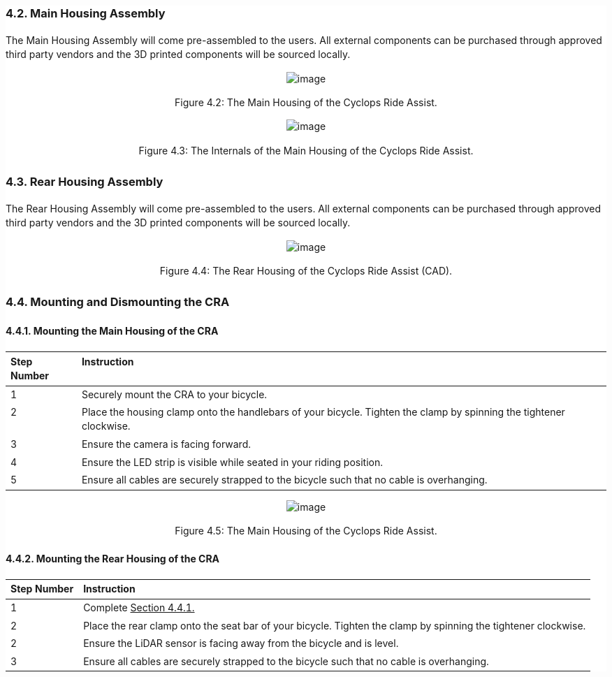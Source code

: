 ### 4.2. Main Housing Assembly
The Main Housing Assembly will come pre-assembled to the users. All external components can be purchased through approved third party vendors and the 3D printed components will be sourced locally. 

<div align="center">

![image](https://user-images.githubusercontent.com/58313755/230234430-261e3437-b42e-4a2e-8186-926df41806a3.png)

<p id="mh">Figure 4.2: The Main Housing of the Cyclops Ride Assist.</p>
</div>

<div align="center">

![image](https://user-images.githubusercontent.com/58313755/230203395-acfea1a8-37d9-41f6-89f6-f04d125214a8.png)

<p id="mhi">Figure 4.3: The Internals of the Main Housing of the Cyclops Ride Assist.</p>
</div>

### 4.3. Rear Housing Assembly
The Rear Housing Assembly will come pre-assembled to the users. All external components can be purchased through approved third party vendors and the 3D printed components will be sourced locally. 

<div align="center">

![image](https://user-images.githubusercontent.com/58313755/230205149-dfe55daa-fac2-4bc4-9f0e-11d0c3eb50f9.png)

<p id="rhc">Figure 4.4: The Rear Housing of the Cyclops Ride Assist (CAD).</p>
</div>

### 4.4. Mounting and Dismounting the CRA

#### 4.4.1. Mounting the Main Housing of the CRA
| Step Number |  Instruction |
|:--|:--|
| 1 | Securely mount the CRA to your bicycle. |
| 2 | Place the housing clamp onto the handlebars of your bicycle. Tighten the clamp by spinning the tightener clockwise. | 
| 3 | Ensure the camera is facing forward. |
| 4 | Ensure the LED strip is visible while seated in your riding position. |
| 5 | Ensure all cables are securely strapped to the bicycle such that no cable is overhanging.|
<div align="center">

![image](https://user-images.githubusercontent.com/58313755/230205047-d7df0870-72f6-4ef6-9720-a9e789e822cc.png)
<p id="mhca">Figure 4.5: The Main Housing of the Cyclops Ride Assist.</p>
</div>   

#### 4.4.2. Mounting the Rear Housing of the CRA

| Step Number |  Instruction |
|:--|:--|
| 1 | Complete [Section 4.4.1.](#441-mounting-the-main-housing-of-the-cra)|
| 2 | Place the rear clamp onto the seat bar of your bicycle. Tighten the clamp by spinning the tightener clockwise. | 
| 2 | Ensure the LiDAR sensor is facing away from the bicycle and is level. |
| 3 | Ensure all cables are securely strapped to the bicycle such that no cable is overhanging.|
